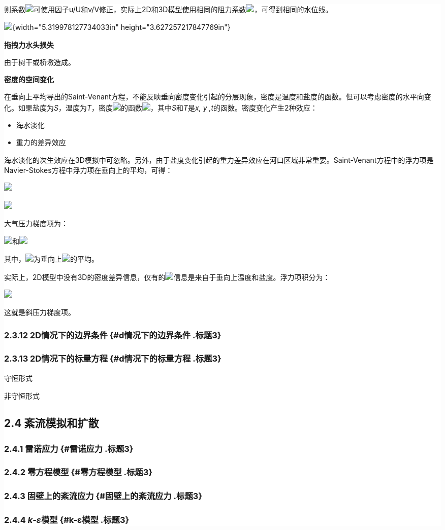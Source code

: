则系数![](./media/image209.wmf)可使用因子u/U和v/V修正，实际上2D和3D模型使用相同的阻力系数![](./media/image210.wmf)，可得到相同的水位线。

![](./media/image211.emf){width="5.319978127734033in"
height="3.627257217847769in"}

**拖拽力水头损失**

由于树干或桥墩造成。

**密度的空间变化**

在垂向上平均导出的Saint-Venant方程，不能反映垂向密度变化引起的分层现象，密度是温度和盐度的函数。但可以考虑密度的水平向变化。如果盐度为*S*，温度为*T*，密度![](./media/image212.wmf)的函数![](./media/image213.wmf)，其中*S*和*T*是*x,
y ,t*的函数。密度变化产生2种效应：

-   海水淡化

-   重力的差异效应

海水淡化的次生效应在3D模拟中可忽略。另外，由于盐度变化引起的重力差异效应在河口区域非常重要。Saint-Venant方程中的浮力项是Navier-Stokes方程中浮力项在垂向上的平均，可得：

![](./media/image214.wmf)

![](./media/image215.wmf)

大气压力梯度项为：

![](./media/image216.wmf)和![](./media/image217.wmf)

其中，![](./media/image218.wmf)为垂向上![](./media/image219.wmf)的平均。

实际上，2D模型中没有3D的密度差异信息，仅有的![](./media/image218.wmf)信息是来自于垂向上温度和盐度。浮力项积分为：

![](./media/image220.wmf)

这就是斜压力梯度项。

### 2.3.12 2D情况下的边界条件 {#d情况下的边界条件 .标题3}

### 2.3.13 2D情况下的标量方程 {#d情况下的标量方程 .标题3}

守恒形式

非守恒形式

## 2.4 紊流模拟和扩散

### 2.4.1 雷诺应力 {#雷诺应力 .标题3}

### 2.4.2 零方程模型 {#零方程模型 .标题3}

### 2.4.3 固壁上的紊流应力 {#固壁上的紊流应力 .标题3}

### 2.4.4 *k*-*ε*模型 {#k-ε模型 .标题3}
